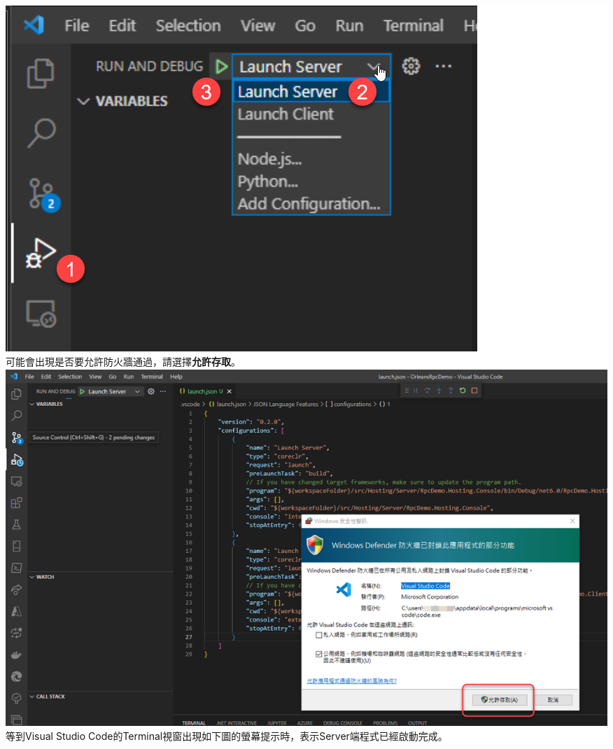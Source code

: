    ![](launch_server.png)  
   可能會出現是否要允許防火牆通過，請選擇**允許存取**。
   ![](allow_firewall.png)  
   等到Visual Studio Code的Terminal視窗出現如下圖的螢幕提示時，表示Server端程式已經啟動完成。